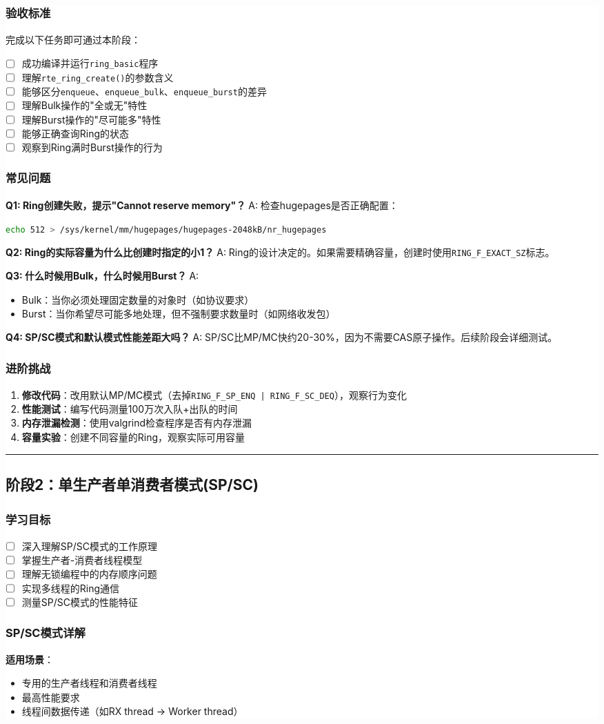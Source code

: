 ### 验收标准

完成以下任务即可通过本阶段：

- [ ] 成功编译并运行`ring_basic`程序
- [ ] 理解`rte_ring_create()`的参数含义
- [ ] 能够区分`enqueue`、`enqueue_bulk`、`enqueue_burst`的差异
- [ ] 理解Bulk操作的"全或无"特性
- [ ] 理解Burst操作的"尽可能多"特性
- [ ] 能够正确查询Ring的状态
- [ ] 观察到Ring满时Burst操作的行为

### 常见问题

**Q1: Ring创建失败，提示"Cannot reserve memory"？**
A: 检查hugepages是否正确配置：
```bash
echo 512 > /sys/kernel/mm/hugepages/hugepages-2048kB/nr_hugepages
```

**Q2: Ring的实际容量为什么比创建时指定的小1？**
A: Ring的设计决定的。如果需要精确容量，创建时使用`RING_F_EXACT_SZ`标志。

**Q3: 什么时候用Bulk，什么时候用Burst？**
A:
- Bulk：当你必须处理固定数量的对象时（如协议要求）
- Burst：当你希望尽可能多地处理，但不强制要求数量时（如网络收发包）

**Q4: SP/SC模式和默认模式性能差距大吗？**
A: SP/SC比MP/MC快约20-30%，因为不需要CAS原子操作。后续阶段会详细测试。

### 进阶挑战

1. **修改代码**：改用默认MP/MC模式（去掉`RING_F_SP_ENQ | RING_F_SC_DEQ`），观察行为变化
2. **性能测试**：编写代码测量100万次入队+出队的时间
3. **内存泄漏检测**：使用valgrind检查程序是否有内存泄漏
4. **容量实验**：创建不同容量的Ring，观察实际可用容量

---

## 阶段2：单生产者单消费者模式(SP/SC)

### 学习目标

- [ ] 深入理解SP/SC模式的工作原理
- [ ] 掌握生产者-消费者线程模型
- [ ] 理解无锁编程中的内存顺序问题
- [ ] 实现多线程的Ring通信
- [ ] 测量SP/SC模式的性能特征

###  SP/SC模式详解

**适用场景**：
- 专用的生产者线程和消费者线程
- 最高性能要求
- 线程间数据传递（如RX thread → Worker thread）
